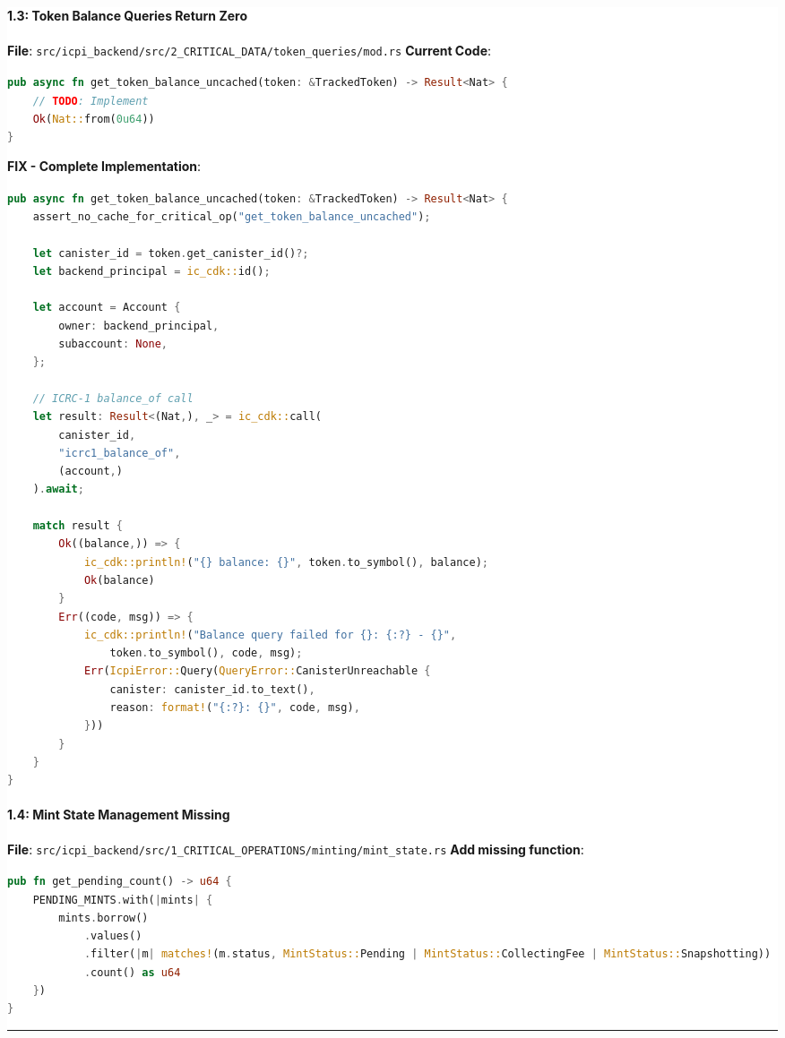 #### 1.3: Token Balance Queries Return Zero
**File**: `src/icpi_backend/src/2_CRITICAL_DATA/token_queries/mod.rs`
**Current Code**:
```rust
pub async fn get_token_balance_uncached(token: &TrackedToken) -> Result<Nat> {
    // TODO: Implement
    Ok(Nat::from(0u64))
}
```

**FIX - Complete Implementation**:
```rust
pub async fn get_token_balance_uncached(token: &TrackedToken) -> Result<Nat> {
    assert_no_cache_for_critical_op("get_token_balance_uncached");

    let canister_id = token.get_canister_id()?;
    let backend_principal = ic_cdk::id();

    let account = Account {
        owner: backend_principal,
        subaccount: None,
    };

    // ICRC-1 balance_of call
    let result: Result<(Nat,), _> = ic_cdk::call(
        canister_id,
        "icrc1_balance_of",
        (account,)
    ).await;

    match result {
        Ok((balance,)) => {
            ic_cdk::println!("{} balance: {}", token.to_symbol(), balance);
            Ok(balance)
        }
        Err((code, msg)) => {
            ic_cdk::println!("Balance query failed for {}: {:?} - {}",
                token.to_symbol(), code, msg);
            Err(IcpiError::Query(QueryError::CanisterUnreachable {
                canister: canister_id.to_text(),
                reason: format!("{:?}: {}", code, msg),
            }))
        }
    }
}
```

#### 1.4: Mint State Management Missing
**File**: `src/icpi_backend/src/1_CRITICAL_OPERATIONS/minting/mint_state.rs`
**Add missing function**:
```rust
pub fn get_pending_count() -> u64 {
    PENDING_MINTS.with(|mints| {
        mints.borrow()
            .values()
            .filter(|m| matches!(m.status, MintStatus::Pending | MintStatus::CollectingFee | MintStatus::Snapshotting))
            .count() as u64
    })
}
```

---